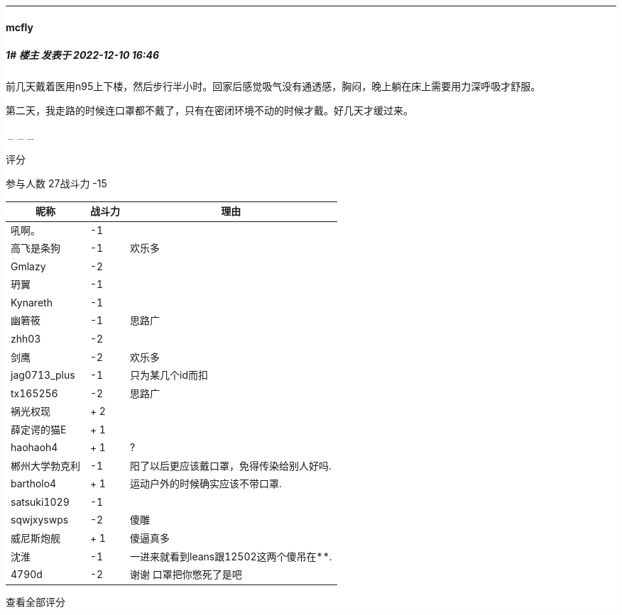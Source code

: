 

*****

####  mcfly  
##### 1#       楼主       发表于 2022-12-10 16:46

前几天戴着医用n95上下楼，然后步行半小时。回家后感觉吸气没有通透感，胸闷，晚上躺在床上需要用力深呼吸才舒服。

第二天，我走路的时候连口罩都不戴了，只有在密闭环境不动的时候才戴。好几天才缓过来。

﹍﹍﹍

评分

 参与人数 27战斗力 -15

|昵称|战斗力|理由|
|----|---|---|
| 吼啊。|-1||
| 高飞是条狗|-1|欢乐多|
| Gmlazy|-2||
| 玬翼|-1||
| Kynareth|-1||
| 幽箬筱|-1|思路广|
| zhh03|-2||
| 剑鹰|-2|欢乐多|
| jag0713_plus|-1|只为某几个id而扣|
| tx165256|-2|思路广|
| 祸光权现| + 2||
| 薛定谔的猫E| + 1||
| haohaoh4| + 1|?|
| 郴州大学勃克利|-1|阳了以后更应该戴口罩，免得传染给别人好吗.|
| bartholo4| + 1|运动户外的时候确实应该不带口罩.|
| satsuki1029|-1||
| sqwjxyswps|-2|傻雕|
| 威尼斯炮舰| + 1|傻逼真多|
| 沈淮|-1|一进来就看到leans跟12502这两个傻吊在**.|
| 4790d|-2|谢谢 口罩把你憋死了是吧|

查看全部评分
